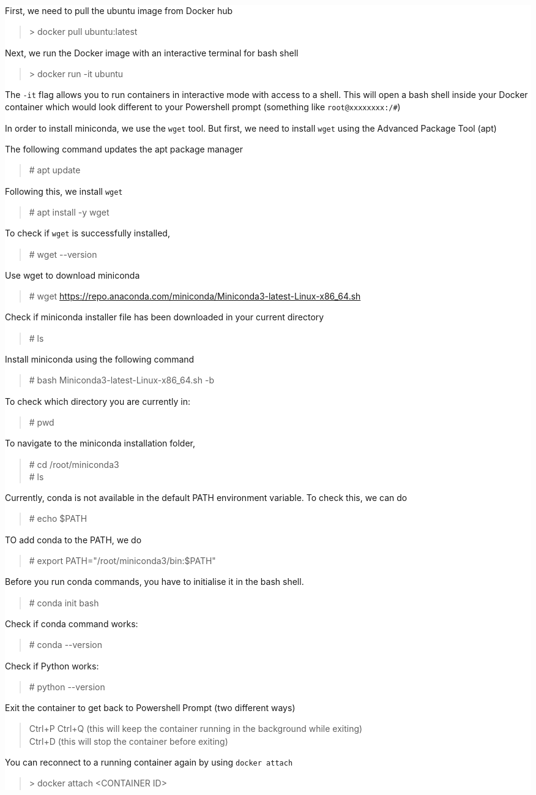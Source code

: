 First, we need to pull the ubuntu image from Docker hub
> \> docker pull ubuntu:latest

Next, we run the Docker image with an interactive terminal for bash shell
> \> docker run -it ubuntu

The `-it` flag allows you to run containers in interactive mode with access to a shell. This will open a bash shell inside your Docker container which would look different to your Powershell prompt (something like `root@xxxxxxxx:/#`)

In order to install miniconda, we use the `wget` tool. But first, we need to install `wget` using the Advanced Package Tool (apt)

The following command updates the apt package manager
> \# apt update

Following this, we install `wget`
> \# apt install -y wget

To check if `wget` is successfully installed,
> \# wget --version

Use wget to download miniconda
> \# wget https://repo.anaconda.com/miniconda/Miniconda3-latest-Linux-x86_64.sh

Check if miniconda installer file has been downloaded in your current directory
> \# ls

Install miniconda using the following command
> \# bash Miniconda3-latest-Linux-x86_64.sh -b

To check which directory you are currently in:
> \# pwd

To navigate to the miniconda installation folder,
> \# cd /root/miniconda3  
> \# ls

Currently, conda is not available in the default PATH environment variable. To check this, we can do
> \# echo $PATH

TO add conda to the PATH, we do
> \# export PATH="/root/miniconda3/bin:$PATH"

Before you run conda commands, you have to initialise it in the bash shell.
> \# conda init bash

Check if conda command works:
> \# conda --version

Check if Python works:
> \# python --version

Exit the container to get back to Powershell Prompt (two different ways)
> Ctrl+P Ctrl+Q (this will keep the container running in the background while exiting)  
> Ctrl+D (this will stop the container before exiting)

You can reconnect to a running container again by using `docker attach`
> \> docker attach \<CONTAINER ID\>
